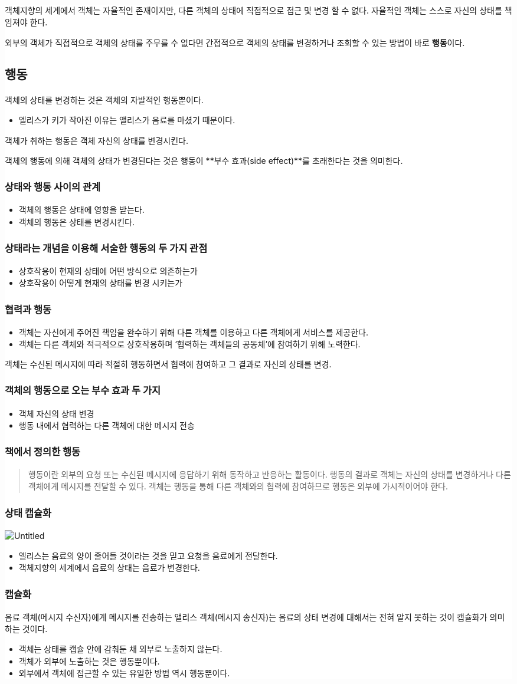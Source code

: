 객체지향의 세계에서 객체는 자율적인 존재이지만, 다른 객체의 상태에 직접적으로 접근 및 변경 할 수 없다. 자율적인 객체는 스스로 자신의 상태를 책임져야 한다.

외부의 객체가 직접적으로 객체의 상태를 주무를 수 없다면 간접적으로 객체의 상태를 변경하거나 조회할 수 있는 방법이 바로 **행동**이다.

## 행동

객체의 상태를 변경하는 것은 객체의 자발적인 행동뿐이다.

- 엘리스가 키가 작아진 이유는 앨리스가 음료를 마셨기 때문이다.

객체가 취하는 행동은 객체 자신의 상태를 변경시킨다.

객체의 행동에 의해 객체의 상태가 변경된다는 것은 행동이 **부수 효과(side effect)**를 초래한다는 것을 의미한다.

### 상태와 행동 사이의 관계

- 객체의 행동은 상태에 영향을 받는다.
- 객체의 행동은 상태를 변경시킨다.

### 상태라는 개념을 이용해 서술한 행동의 두 가지 관점

- 상호작용이 현재의 상태에 어떤 방식으로 의존하는가
- 상호작용이 어떻게 현재의 상태를 변경 시키는가

### 협력과 행동

- 객체는 자신에게 주어진 책임을 완수하기 위해 다른 객체를 이용하고 다른 객체에게 서비스를 제공한다.
- 객체는 다른 객체와 적극적으로 상호작용하며 ‘협력하는 객체들의 공동체’에 참여하기 위해 노력한다.

객체는 수신된 메시지에 따라 적절히 행동하면서 협력에 참여하고 그 결과로 자신의 상태를 변경.

### 객체의 행동으로 오는 부수 효과 두 가지

- 객체 자신의 상태 변경
- 행동 내에서 협력하는 다른 객체에 대한 메시지 전송

### 책에서 정의한 행동

> 행동이란 외부의 요청 또는 수신된 메시지에 응답하기 위해 동작하고 반응하는 활동이다.
행동의 결과로 객체는 자신의 상태를 변경하거나 다른 객체에게 메시지를 전달할 수 있다.
객체는 행동을 통해 다른 객체와의 협력에 참여하므로 행동은 외부에 가시적이어야 한다.
>

### 상태 캡슐화

![Untitled](https://s3.us-west-2.amazonaws.com/secure.notion-static.com/15a7e5c9-90c7-4894-b817-4e0e6c7cc335/Untitled.png?X-Amz-Algorithm=AWS4-HMAC-SHA256&X-Amz-Content-Sha256=UNSIGNED-PAYLOAD&X-Amz-Credential=AKIAT73L2G45EIPT3X45%2F20230220%2Fus-west-2%2Fs3%2Faws4_request&X-Amz-Date=20230220T231826Z&X-Amz-Expires=86400&X-Amz-Signature=ba534083439a894619c5d197a5eb27d2be12ade9dfcadc55b1ea86899047a6a3&X-Amz-SignedHeaders=host&response-content-disposition=filename%3D%22Untitled.png%22&x-id=GetObject)

- 엘리스는 음료의 양이 줄어들 것이라는 것을 믿고 요청을 음료에게 전달한다.
- 객체지향의 세계에서 음료의 상태는 음료가 변경한다.

### 캡슐화

음료 객체(메시지 수신자)에게 메시지를 전송하는 앨리스 객체(메시지 송신자)는 음료의 상태 변경에 대해서는 전혀 알지 못하는 것이 캡슐화가 의미하는 것이다.

- 객체는 상태를 캡슐 안에 감춰둔 채 외부로 노출하지 않는다.
- 객체가 외부에 노출하는 것은 행동뿐이다.
- 외부에서 객체에 접근할 수 있는 유일한 방법 역시 행동뿐이다.
